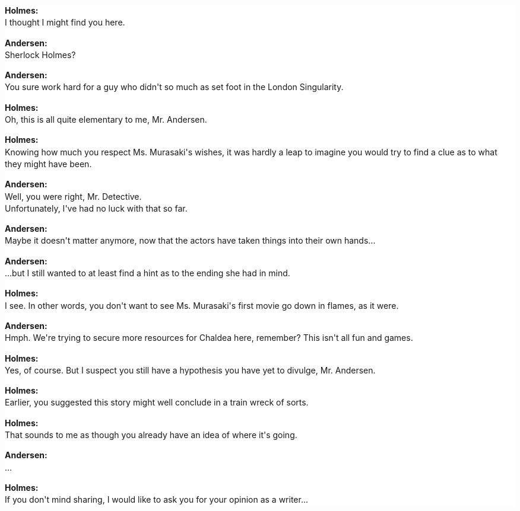    
**Holmes:**   
I thought I might find you here.  
  
   
**Andersen:**   
Sherlock Holmes?  
  
   
**Andersen:**   
You sure work hard for a guy who didn't so much as set foot in the London Singularity.  
  
   
**Holmes:**   
Oh, this is all quite elementary to me, Mr. Andersen.  
  
   
**Holmes:**   
Knowing how much you respect Ms. Murasaki's wishes, it was hardly a leap to imagine you would try to find a clue as to what they might have been.  
  
   
**Andersen:**   
Well, you were right, Mr. Detective.  
Unfortunately, I've had no luck with that so far.  
  
   
**Andersen:**   
Maybe it doesn't matter anymore, now that the actors have taken things into their own hands...  
  
   
**Andersen:**   
...but I still wanted to at least find a hint as to the ending she had in mind.  
  
   
**Holmes:**   
I see. In other words, you don't want to see Ms. Murasaki's first movie go down in flames, as it were.  
  
   
**Andersen:**   
Hmph. We're trying to secure more resources for Chaldea here, remember? This isn't all fun and games.  
  
   
**Holmes:**   
Yes, of course. But I suspect you still have a hypothesis you have yet to divulge, Mr. Andersen.  
  
   
**Holmes:**   
Earlier, you suggested this story might well conclude in a train wreck of sorts.  
  
   
**Holmes:**   
That sounds to me as though you already have an idea of where it's going.  
  
   
**Andersen:**   
...  
  
   
**Holmes:**   
If you don't mind sharing, I would like to ask you for your opinion as a writer...  
  
   